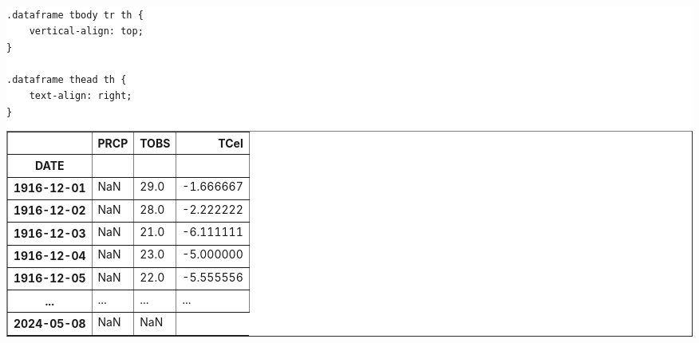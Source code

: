     .dataframe tbody tr th {
        vertical-align: top;
    }

    .dataframe thead th {
        text-align: right;
    }
</style>
<table border="1" class="dataframe">
  <thead>
    <tr style="text-align: right;">
      <th></th>
      <th>PRCP</th>
      <th>TOBS</th>
      <th>TCel</th>
    </tr>
    <tr>
      <th>DATE</th>
      <th></th>
      <th></th>
      <th></th>
    </tr>
  </thead>
  <tbody>
    <tr>
      <th>1916-12-01</th>
      <td>NaN</td>
      <td>29.0</td>
      <td>-1.666667</td>
    </tr>
    <tr>
      <th>1916-12-02</th>
      <td>NaN</td>
      <td>28.0</td>
      <td>-2.222222</td>
    </tr>
    <tr>
      <th>1916-12-03</th>
      <td>NaN</td>
      <td>21.0</td>
      <td>-6.111111</td>
    </tr>
    <tr>
      <th>1916-12-04</th>
      <td>NaN</td>
      <td>23.0</td>
      <td>-5.000000</td>
    </tr>
    <tr>
      <th>1916-12-05</th>
      <td>NaN</td>
      <td>22.0</td>
      <td>-5.555556</td>
    </tr>
    <tr>
      <th>...</th>
      <td>...</td>
      <td>...</td>
      <td>...</td>
    </tr>
    <tr>
      <th>2024-05-08</th>
      <td>NaN</td>
      <td>NaN</td>